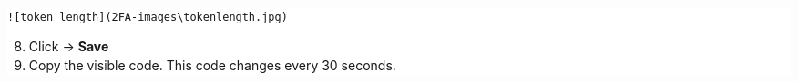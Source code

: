     ![token length](2FA-images\tokenlength.jpg)

8.  Click -> **Save** 
9.  Copy the visible code. This code changes every 30 seconds.
